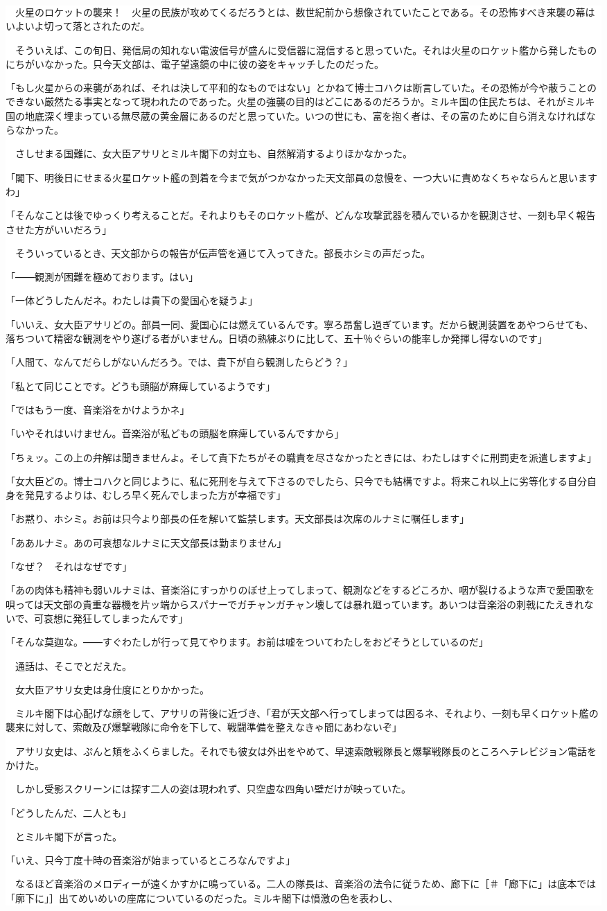 　火星のロケットの襲来！　火星の民族が攻めてくるだろうとは、数世紀前から想像されていたことである。その恐怖すべき来襲の幕はいよいよ切って落とされたのだ。

　そういえば、この旬日、発信局の知れない電波信号が盛んに受信器に混信すると思っていた。それは火星のロケット艦から発したものにちがいなかった。只今天文部は、電子望遠鏡の中に彼の姿をキャッチしたのだった。

「もし火星からの来襲があれば、それは決して平和的なものではない」とかねて博士コハクは断言していた。その恐怖が今や蔽うことのできない厳然たる事実となって現われたのであった。火星の強襲の目的はどこにあるのだろうか。ミルキ国の住民たちは、それがミルキ国の地底深く埋まっている無尽蔵の黄金層にあるのだと思っていた。いつの世にも、富を抱く者は、その富のために自ら消えなければならなかった。

　さしせまる国難に、女大臣アサリとミルキ閣下の対立も、自然解消するよりほかなかった。

「閣下、明後日にせまる火星ロケット艦の到着を今まで気がつかなかった天文部員の怠慢を、一つ大いに責めなくちゃならんと思いますわ」

「そんなことは後でゆっくり考えることだ。それよりもそのロケット艦が、どんな攻撃武器を積んでいるかを観測させ、一刻も早く報告させた方がいいだろう」

　そういっているとき、天文部からの報告が伝声管を通じて入ってきた。部長ホシミの声だった。

「――観測が困難を極めております。はい」

「一体どうしたんだネ。わたしは貴下の愛国心を疑うよ」

「いいえ、女大臣アサリどの。部員一同、愛国心には燃えているんです。寧ろ昂奮し過ぎています。だから観測装置をあやつらせても、落ちついて精密な観測をやり遂げる者がいません。日頃の熟練ぶりに比して、五十％ぐらいの能率しか発揮し得ないのです」

「人間て、なんてだらしがないんだろう。では、貴下が自ら観測したらどう？」

「私とて同じことです。どうも頭脳が麻痺しているようです」

「ではもう一度、音楽浴をかけようかネ」

「いやそれはいけません。音楽浴が私どもの頭脳を麻痺しているんですから」

「ちぇッ。この上の弁解は聞きませんよ。そして貴下たちがその職責を尽さなかったときには、わたしはすぐに刑罰吏を派遣しますよ」

「女大臣どの。博士コハクと同じように、私に死刑を与えて下さるのでしたら、只今でも結構ですよ。将来これ以上に劣等化する自分自身を発見するよりは、むしろ早く死んでしまった方が幸福です」

「お黙り、ホシミ。お前は只今より部長の任を解いて監禁します。天文部長は次席のルナミに嘱任します」

「ああルナミ。あの可哀想なルナミに天文部長は勤まりません」

「なぜ？　それはなぜです」

「あの肉体も精神も弱いルナミは、音楽浴にすっかりのぼせ上ってしまって、観測などをするどころか、咽が裂けるような声で愛国歌を唄っては天文部の貴重な器機を片ッ端からスパナーでガチャンガチャン壊しては暴れ廻っています。あいつは音楽浴の刺戟にたえきれないで、可哀想に発狂してしまったんです」

「そんな莫迦な。――すぐわたしが行って見てやります。お前は嘘をついてわたしをおどそうとしているのだ」

　通話は、そこでとだえた。

　女大臣アサリ女史は身仕度にとりかかった。

　ミルキ閣下は心配げな顔をして、アサリの背後に近づき、「君が天文部へ行ってしまっては困るネ、それより、一刻も早くロケット艦の襲来に対して、索敵及び爆撃戦隊に命令を下して、戦闘準備を整えなきゃ間にあわないぞ」

　アサリ女史は、ぷんと頬をふくらました。それでも彼女は外出をやめて、早速索敵戦隊長と爆撃戦隊長のところへテレビジョン電話をかけた。

　しかし受影スクリーンには探す二人の姿は現われず、只空虚な四角い壁だけが映っていた。

「どうしたんだ、二人とも」

　とミルキ閣下が言った。

「いえ、只今丁度十時の音楽浴が始まっているところなんですよ」

　なるほど音楽浴のメロディーが遠くかすかに鳴っている。二人の隊長は、音楽浴の法令に従うため、廊下に［＃「廊下に」は底本では「廓下に」］出てめいめいの座席についているのだった。ミルキ閣下は憤激の色を表わし、
